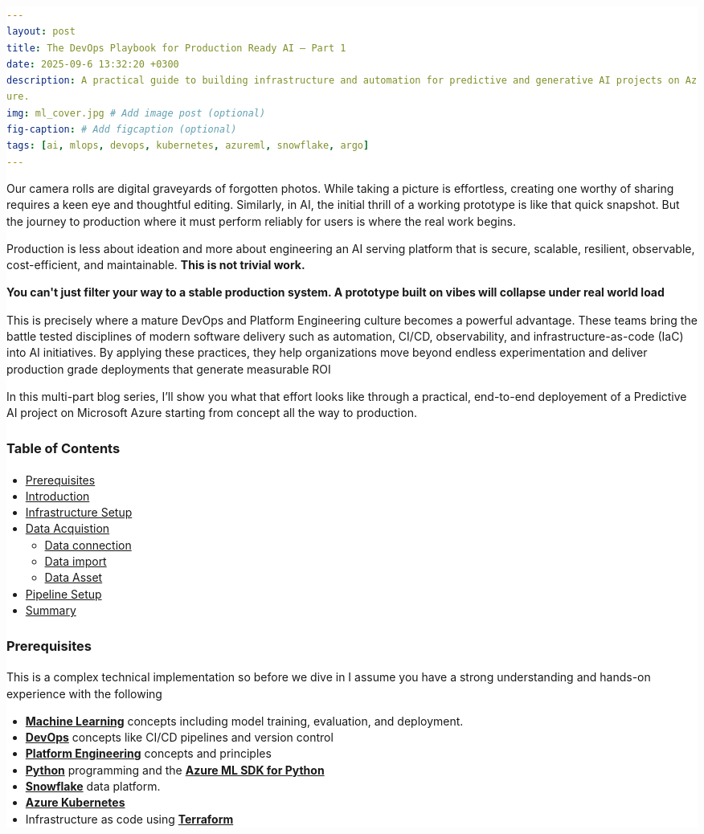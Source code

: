 ```yaml
---
layout: post
title: The DevOps Playbook for Production Ready AI – Part 1
date: 2025-09-6 13:32:20 +0300
description: A practical guide to building infrastructure and automation for predictive and generative AI projects on Azure.
img: ml_cover.jpg # Add image post (optional)
fig-caption: # Add figcaption (optional)
tags: [ai, mlops, devops, kubernetes, azureml, snowflake, argo]
---
```


Our camera rolls are digital graveyards of forgotten photos. While taking a picture is effortless, creating one worthy of sharing requires a keen eye and thoughtful editing. Similarly, in AI, the initial thrill of a working prototype is like that quick snapshot. But the journey to production where it must perform reliably for users is where the real work begins. 

Production is less about ideation and more about engineering an AI serving platform that is secure, scalable, resilient, observable, cost-efficient, and maintainable. **This is not trivial work.**

**You can't just filter your way to a stable production system. A prototype built on vibes will collapse under real world load**

This is precisely where a mature DevOps and Platform Engineering culture becomes a powerful advantage. These teams bring the battle tested disciplines of modern software delivery such as automation, CI/CD, observability, and infrastructure-as-code (IaC) into AI initiatives. By applying these practices, they help organizations move beyond endless experimentation and deliver production grade deployments that generate measurable ROI

In this multi-part blog series, I’ll show you what that effort looks like through a practical, end-to-end deployement of a Predictive AI project on Microsoft Azure starting from concept all the way to production.

### Table of Contents
- [Prerequisites](#prerequisites)
- [Introduction](#introduction)
- [Infrastructure Setup ](#infrastructure-setup)
- [Data Acquistion ](#data-acquistion)
   - [Data connection](#data-connection)
   - [Data import](#data-import)
   - [Data Asset](#data-asset)
- [Pipeline Setup](#pipeline-setup)
- [Summary ](#summary)

### Prerequisites
This is a complex technical implementation so before we dive in I assume you have a strong understanding and hands-on experience with the following
- **[Machine Learning](https://mitsloan.mit.edu/ideas-made-to-matter/machine-learning-explained)** concepts including model training, evaluation, and deployment. 
- **[DevOps](https://devops.com/)** concepts like CI/CD pipelines and version control
- **[Platform Engineering](https://platformengineering.org/blog/what-is-platform-engineering)** concepts and principles
- **[Python](hhttps://www.python.org/)** programming and the **[Azure ML SDK for Python](https://learn.microsoft.com/en-us/python/api/overview/azure/ml/?view=azure-ml-py)**
- **[Snowflake](https://www.snowflake.com/en/)** data platform.
- **[Azure Kubernetes](https://learn.microsoft.com/en-us/azure/aks/what-is-aks)**
- Infrastructure as code using **[Terraform](https://www.terraform.io/)**
